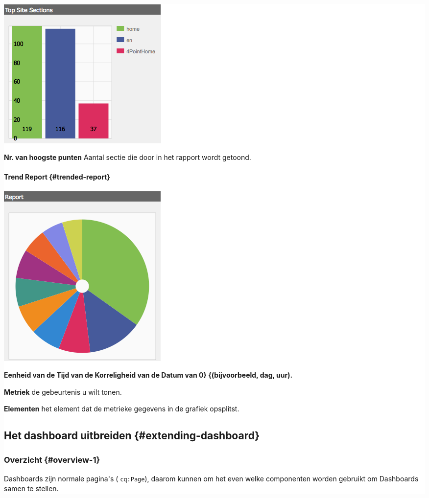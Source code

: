 ![&#x200B; chlimage_1-29 &#x200B;](assets/chlimage_1-29a.png)

**Nr. van hoogste punten** Aantal sectie die door in het rapport wordt getoond.

#### Trend Report {#trended-report}

![&#x200B; chlimage_1-30 &#x200B;](assets/chlimage_1-30a.png)

**Eenheid van de Tijd van de Korreligheid van de Datum van 0&rbrace; &lbrace;(bijvoorbeeld, dag, uur).**

**Metriek** de gebeurtenis u wilt tonen.

**Elementen** het element dat de metrieke gegevens in de grafiek opsplitst.

## Het dashboard uitbreiden {#extending-dashboard}

### Overzicht {#overview-1}

Dashboards zijn normale pagina&#39;s ( `cq:Page`), daarom kunnen om het even welke componenten worden gebruikt om Dashboards samen te stellen.
